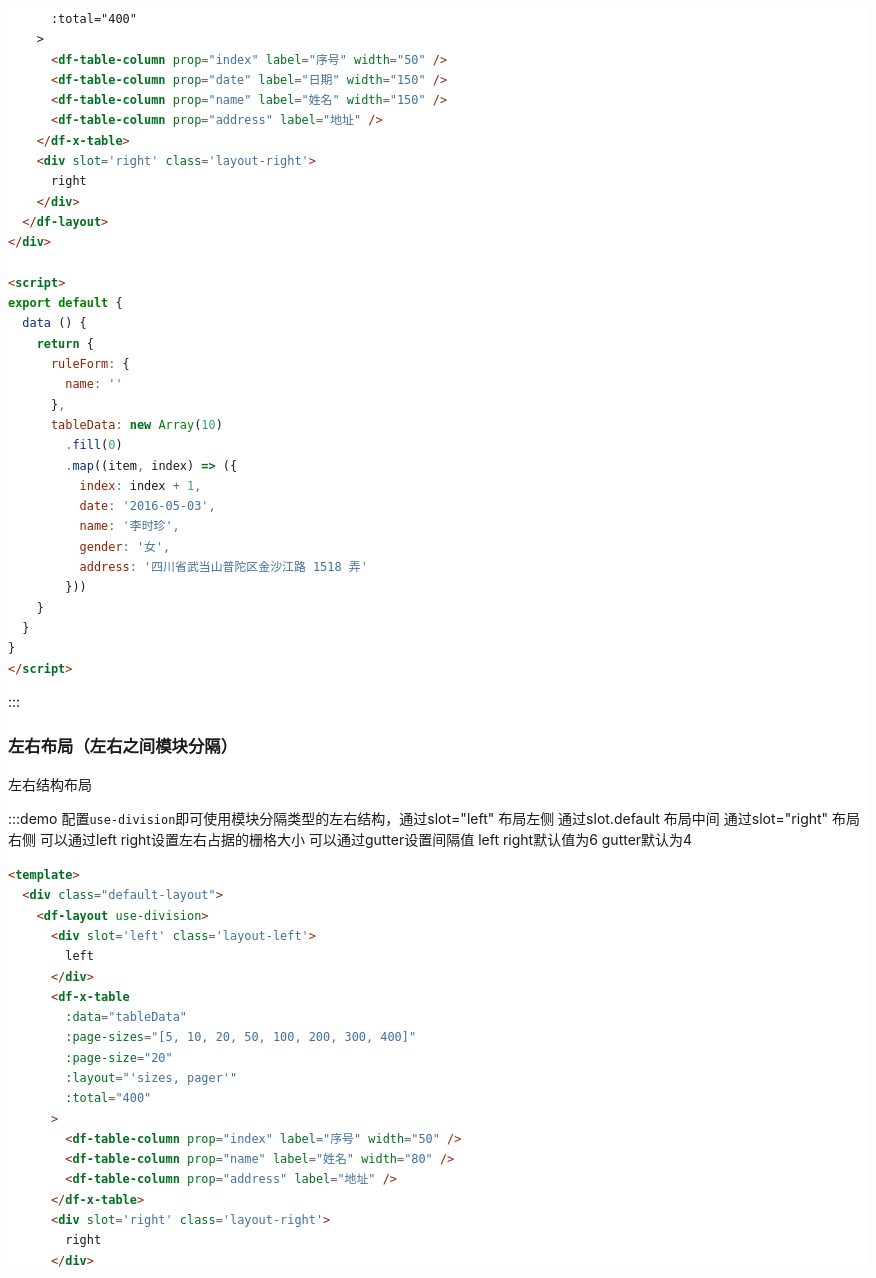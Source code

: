 ```html
      :total="400"
    >
      <df-table-column prop="index" label="序号" width="50" />
      <df-table-column prop="date" label="日期" width="150" />
      <df-table-column prop="name" label="姓名" width="150" />
      <df-table-column prop="address" label="地址" />
    </df-x-table>
    <div slot='right' class='layout-right'>
      right
    </div>
  </df-layout>
</div>

<script>
export default {
  data () {
    return {
      ruleForm: {
        name: ''
      },
      tableData: new Array(10)
        .fill(0)
        .map((item, index) => ({
          index: index + 1,
          date: '2016-05-03',
          name: '李时珍',
          gender: '女',
          address: '四川省武当山普陀区金沙江路 1518 弄'
        }))
    }
  }
}
</script>
```
:::

### 左右布局（左右之间模块分隔）

左右结构布局


:::demo 配置`use-division`即可使用模块分隔类型的左右结构，通过slot="left" 布局左侧 通过slot.default 布局中间 通过slot="right" 布局右侧 可以通过left right设置左右占据的栅格大小 可以通过gutter设置间隔值 left right默认值为6 gutter默认为4
```html
<template>
  <div class="default-layout">
    <df-layout use-division>
      <div slot='left' class='layout-left'>
        left
      </div>
      <df-x-table
        :data="tableData"
        :page-sizes="[5, 10, 20, 50, 100, 200, 300, 400]"
        :page-size="20"
        :layout="'sizes, pager'"
        :total="400"
      >
        <df-table-column prop="index" label="序号" width="50" />
        <df-table-column prop="name" label="姓名" width="80" />
        <df-table-column prop="address" label="地址" />
      </df-x-table>
      <div slot='right' class='layout-right'>
        right
      </div>
```